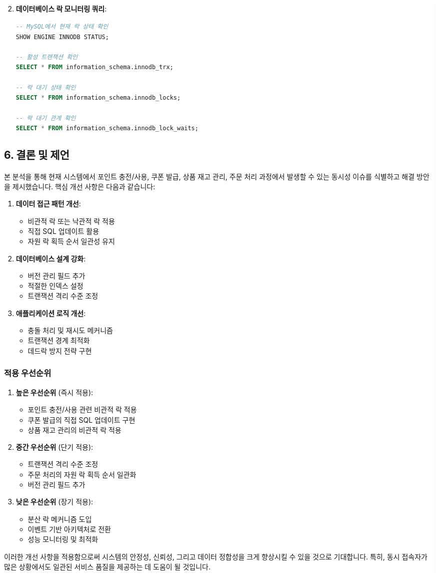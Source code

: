 2. **데이터베이스 락 모니터링 쿼리**:
   ```sql
   -- MySQL에서 현재 락 상태 확인
   SHOW ENGINE INNODB STATUS;
   
   -- 활성 트랜잭션 확인
   SELECT * FROM information_schema.innodb_trx;
   
   -- 락 대기 상태 확인
   SELECT * FROM information_schema.innodb_locks;
   
   -- 락 대기 관계 확인
   SELECT * FROM information_schema.innodb_lock_waits;
   ```

## 6. 결론 및 제언

본 분석을 통해 현재 시스템에서 포인트 충전/사용, 쿠폰 발급, 상품 재고 관리, 주문 처리 과정에서 발생할 수 있는 동시성 이슈를 식별하고 해결 방안을 제시했습니다. 핵심 개선 사항은 다음과 같습니다:

1. **데이터 접근 패턴 개선**:
   - 비관적 락 또는 낙관적 락 적용
   - 직접 SQL 업데이트 활용
   - 자원 락 획득 순서 일관성 유지

2. **데이터베이스 설계 강화**:
   - 버전 관리 필드 추가
   - 적절한 인덱스 설정
   - 트랜잭션 격리 수준 조정

3. **애플리케이션 로직 개선**:
   - 충돌 처리 및 재시도 메커니즘
   - 트랜잭션 경계 최적화
   - 데드락 방지 전략 구현

### 적용 우선순위

1. **높은 우선순위** (즉시 적용):
   - 포인트 충전/사용 관련 비관적 락 적용
   - 쿠폰 발급의 직접 SQL 업데이트 구현
   - 상품 재고 관리의 비관적 락 적용

2. **중간 우선순위** (단기 적용):
   - 트랜잭션 격리 수준 조정
   - 주문 처리의 자원 락 획득 순서 일관화
   - 버전 관리 필드 추가

3. **낮은 우선순위** (장기 적용):
   - 분산 락 메커니즘 도입
   - 이벤트 기반 아키텍처로 전환
   - 성능 모니터링 및 최적화

이러한 개선 사항을 적용함으로써 시스템의 안정성, 신뢰성, 그리고 데이터 정합성을 크게 향상시킬 수 있을 것으로 기대합니다. 특히, 동시 접속자가 많은 상황에서도 일관된 서비스 품질을 제공하는 데 도움이 될 것입니다.
